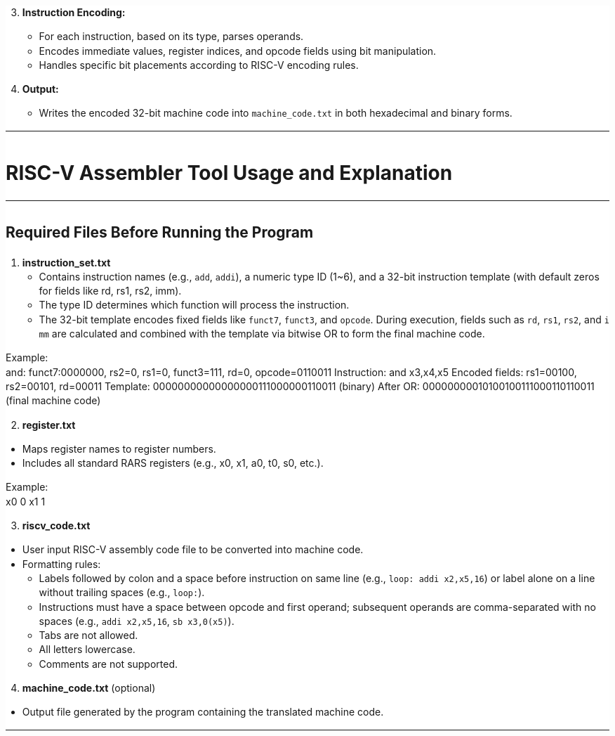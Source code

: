 3. **Instruction Encoding:**  
   - For each instruction, based on its type, parses operands.
   - Encodes immediate values, register indices, and opcode fields using bit manipulation.
   - Handles specific bit placements according to RISC-V encoding rules.

4. **Output:**  
   - Writes the encoded 32-bit machine code into `machine_code.txt` in both hexadecimal and binary forms.

---


# RISC-V Assembler Tool Usage and Explanation

---

## Required Files Before Running the Program

1. **instruction_set.txt**  
   - Contains instruction names (e.g., `add`, `addi`), a numeric type ID (1~6), and a 32-bit instruction template (with default zeros for fields like rd, rs1, rs2, imm).  
   - The type ID determines which function will process the instruction.  
   - The 32-bit template encodes fixed fields like `funct7`, `funct3`, and `opcode`. During execution, fields such as `rd`, `rs1`, `rs2`, and `imm` are calculated and combined with the template via bitwise OR to form the final machine code.

Example:  
	and: funct7:0000000, rs2=0, rs1=0, funct3=111, rd=0, opcode=0110011
	Instruction: and x3,x4,x5
	Encoded fields: rs1=00100, rs2=00101, rd=00011
	Template: 00000000000000000111000000110011 (binary)
	After OR: 00000000010100100111000110110011 (final machine code)

2. **register.txt**  
- Maps register names to register numbers.  
- Includes all standard RARS registers (e.g., x0, x1, a0, t0, s0, etc.).  

Example:  
	x0 0
	x1 1

3. **riscv_code.txt**  
- User input RISC-V assembly code file to be converted into machine code.  
- Formatting rules:  
  - Labels followed by colon and a space before instruction on same line (e.g., `loop: addi x2,x5,16`) or label alone on a line without trailing spaces (e.g., `loop:`).  
  - Instructions must have a space between opcode and first operand; subsequent operands are comma-separated with no spaces (e.g., `addi x2,x5,16`, `sb x3,0(x5)`).  
  - Tabs are not allowed.  
  - All letters lowercase.  
  - Comments are not supported.

4. **machine_code.txt** (optional)  
- Output file generated by the program containing the translated machine code.

---